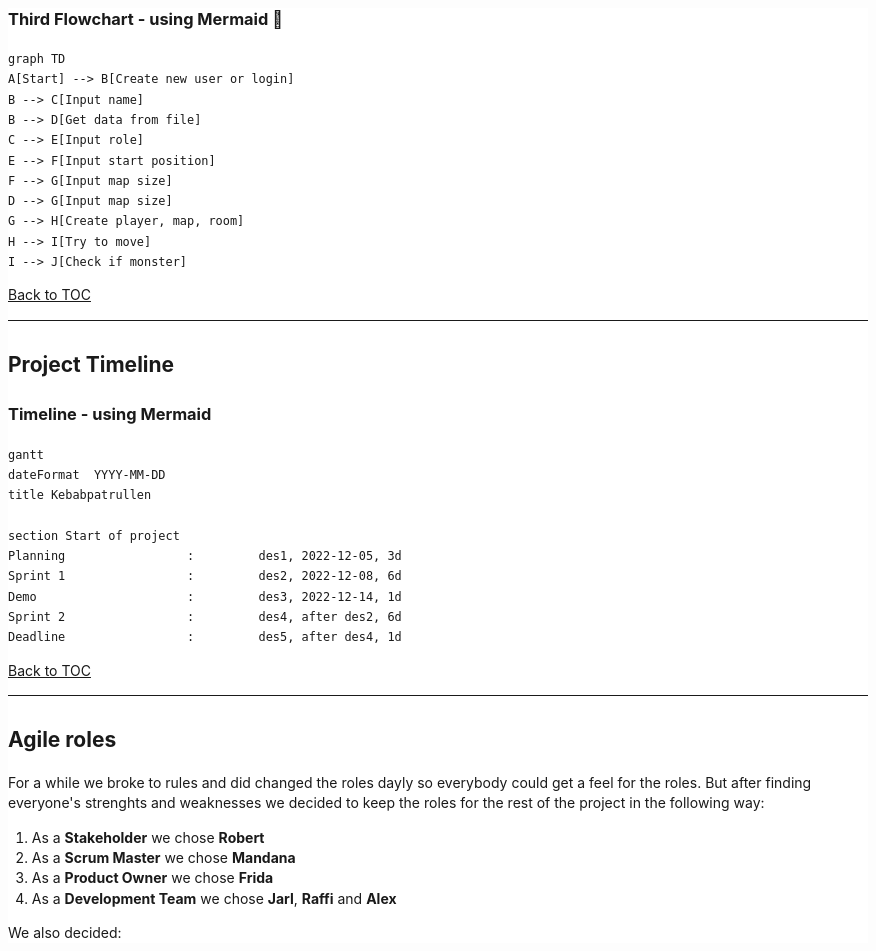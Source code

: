 ### Third Flowchart - using Mermaid 🚧

```mermaid
graph TD
A[Start] --> B[Create new user or login]
B --> C[Input name]
B --> D[Get data from file]
C --> E[Input role]
E --> F[Input start position]
F --> G[Input map size]
D --> G[Input map size]
G --> H[Create player, map, room]
H --> I[Try to move]
I --> J[Check if monster]
```

[Back to TOC](#table-of-contents)

---

## Project Timeline

### Timeline - using Mermaid

```mermaid
gantt
dateFormat  YYYY-MM-DD
title Kebabpatrullen

section Start of project
Planning                 :         des1, 2022-12-05, 3d
Sprint 1                 :         des2, 2022-12-08, 6d
Demo                     :         des3, 2022-12-14, 1d
Sprint 2                 :         des4, after des2, 6d
Deadline                 :         des5, after des4, 1d
```

[Back to TOC](#table-of-contents)

---

## Agile roles

For a while we broke to rules and did changed the roles dayly so everybody could get a feel for the roles. But after finding everyone's strenghts and weaknesses we decided to keep the roles for the rest of the project in the following way:

1. As a **Stakeholder** we chose **Robert**
2. As a **Scrum Master** we chose **Mandana**
3. As a **Product Owner** we chose **Frida**
4. As a **Development Team** we chose **Jarl**, **Raffi** and **Alex**

We also decided:
